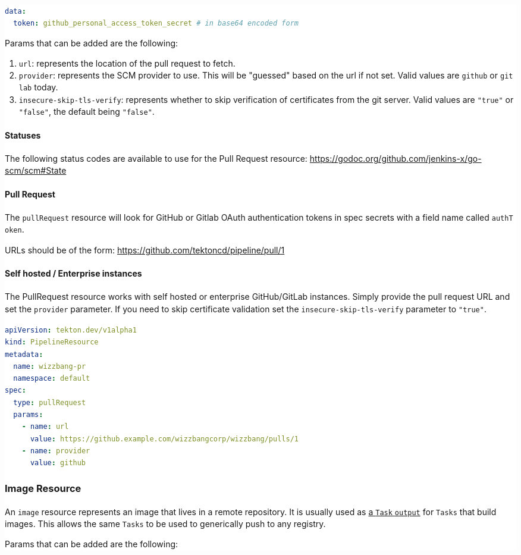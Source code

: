 ```yaml
data:
  token: github_personal_access_token_secret # in base64 encoded form
```

Params that can be added are the following:

1.  `url`: represents the location of the pull request to fetch.
1.  `provider`: represents the SCM provider to use. This will be "guessed" based
    on the url if not set. Valid values are `github` or `gitlab` today.
1.  `insecure-skip-tls-verify`: represents whether to skip verification of certificates
    from the git server. Valid values are `"true"` or `"false"`, the default being
    `"false"`.

#### Statuses

The following status codes are available to use for the Pull Request resource:
https://godoc.org/github.com/jenkins-x/go-scm/scm#State

#### Pull Request

The `pullRequest` resource will look for GitHub or Gitlab OAuth authentication
tokens in spec secrets with a field name called `authToken`.

URLs should be of the form: https://github.com/tektoncd/pipeline/pull/1

#### Self hosted / Enterprise instances

The PullRequest resource works with self hosted or enterprise GitHub/GitLab
instances. Simply provide the pull request URL and set the `provider` parameter.
If you need to skip certificate validation set the `insecure-skip-tls-verify` 
parameter to `"true"`.

```yaml
apiVersion: tekton.dev/v1alpha1
kind: PipelineResource
metadata:
  name: wizzbang-pr
  namespace: default
spec:
  type: pullRequest
  params:
    - name: url
      value: https://github.example.com/wizzbangcorp/wizzbang/pulls/1
    - name: provider
      value: github
```

### Image Resource

An `image` resource represents an image that lives in a remote repository. It is
usually used as [a `Task` `output`](tasks.md#outputs) for `Tasks` that build
images. This allows the same `Tasks` to be used to generically push to any
registry.

Params that can be added are the following:
